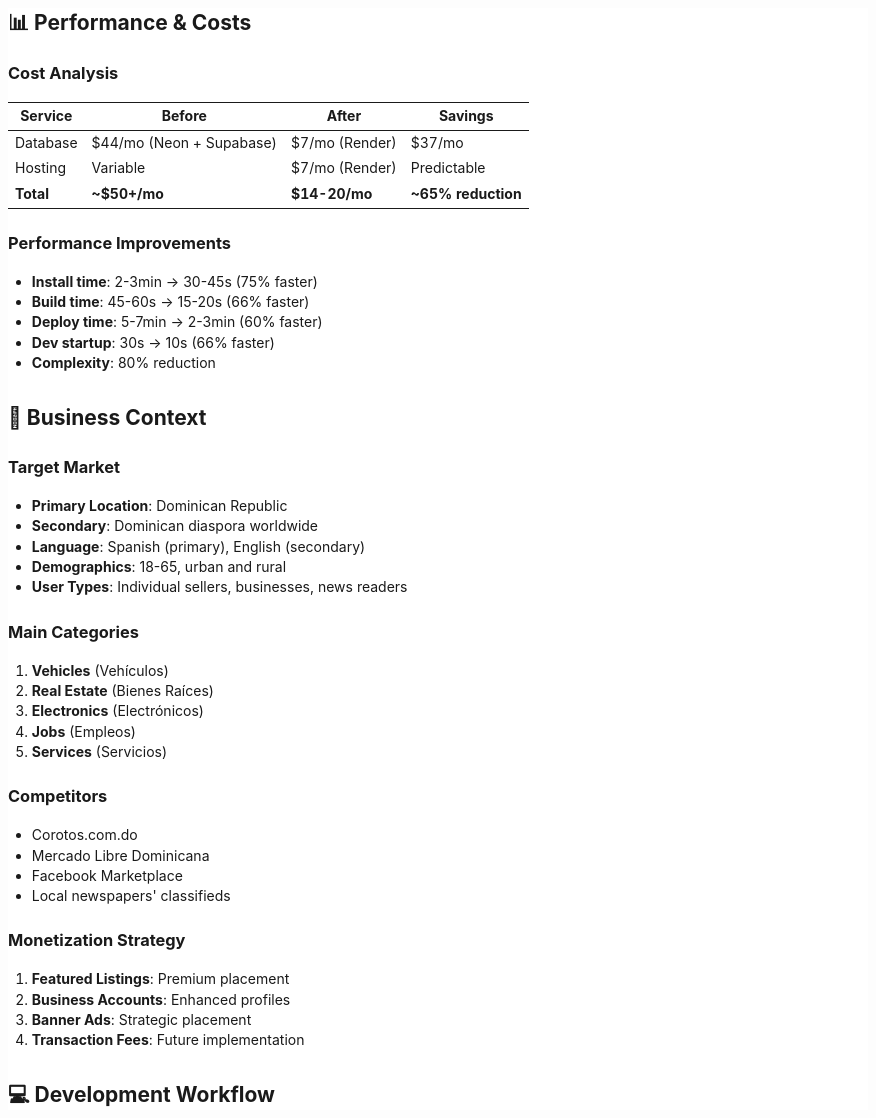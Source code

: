 ## 📊 Performance & Costs

### Cost Analysis
| Service | Before | After | Savings |
|---------|--------|-------|---------|
| Database | $44/mo (Neon + Supabase) | $7/mo (Render) | $37/mo |
| Hosting | Variable | $7/mo (Render) | Predictable |
| **Total** | **~$50+/mo** | **$14-20/mo** | **~65% reduction** |

### Performance Improvements
- **Install time**: 2-3min → 30-45s (75% faster)
- **Build time**: 45-60s → 15-20s (66% faster)
- **Deploy time**: 5-7min → 2-3min (60% faster)
- **Dev startup**: 30s → 10s (66% faster)
- **Complexity**: 80% reduction

## 🎯 Business Context

### Target Market
- **Primary Location**: Dominican Republic
- **Secondary**: Dominican diaspora worldwide
- **Language**: Spanish (primary), English (secondary)
- **Demographics**: 18-65, urban and rural
- **User Types**: Individual sellers, businesses, news readers

### Main Categories
1. **Vehicles** (Vehículos)
2. **Real Estate** (Bienes Raíces)
3. **Electronics** (Electrónicos)
4. **Jobs** (Empleos)
5. **Services** (Servicios)

### Competitors
- Corotos.com.do
- Mercado Libre Dominicana
- Facebook Marketplace
- Local newspapers' classifieds

### Monetization Strategy
1. **Featured Listings**: Premium placement
2. **Business Accounts**: Enhanced profiles
3. **Banner Ads**: Strategic placement
4. **Transaction Fees**: Future implementation

## 💻 Development Workflow
